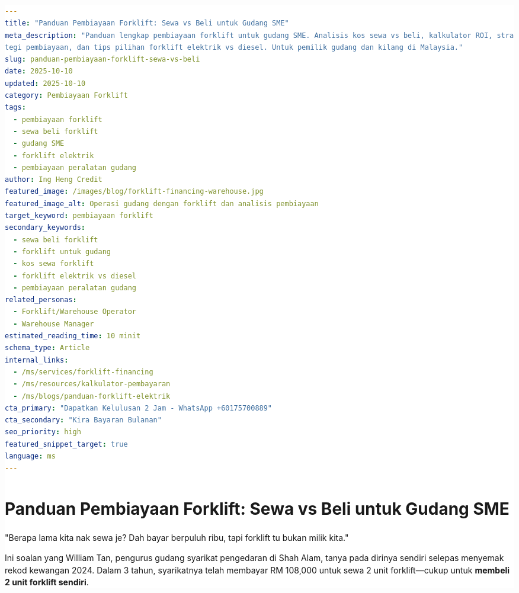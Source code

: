 ```yaml
---
title: "Panduan Pembiayaan Forklift: Sewa vs Beli untuk Gudang SME"
meta_description: "Panduan lengkap pembiayaan forklift untuk gudang SME. Analisis kos sewa vs beli, kalkulator ROI, strategi pembiayaan, dan tips pilihan forklift elektrik vs diesel. Untuk pemilik gudang dan kilang di Malaysia."
slug: panduan-pembiayaan-forklift-sewa-vs-beli
date: 2025-10-10
updated: 2025-10-10
category: Pembiayaan Forklift
tags:
  - pembiayaan forklift
  - sewa beli forklift
  - gudang SME
  - forklift elektrik
  - pembiayaan peralatan gudang
author: Ing Heng Credit
featured_image: /images/blog/forklift-financing-warehouse.jpg
featured_image_alt: Operasi gudang dengan forklift dan analisis pembiayaan
target_keyword: pembiayaan forklift
secondary_keywords:
  - sewa beli forklift
  - forklift untuk gudang
  - kos sewa forklift
  - forklift elektrik vs diesel
  - pembiayaan peralatan gudang
related_personas:
  - Forklift/Warehouse Operator
  - Warehouse Manager
estimated_reading_time: 10 minit
schema_type: Article
internal_links:
  - /ms/services/forklift-financing
  - /ms/resources/kalkulator-pembayaran
  - /ms/blogs/panduan-forklift-elektrik
cta_primary: "Dapatkan Kelulusan 2 Jam - WhatsApp +60175700889"
cta_secondary: "Kira Bayaran Bulanan"
seo_priority: high
featured_snippet_target: true
language: ms
---
```


# Panduan Pembiayaan Forklift: Sewa vs Beli untuk Gudang SME

"Berapa lama kita nak sewa je? Dah bayar berpuluh ribu, tapi forklift tu bukan milik kita."

Ini soalan yang William Tan, pengurus gudang syarikat pengedaran di Shah Alam, tanya pada dirinya sendiri selepas menyemak rekod kewangan 2024. Dalam 3 tahun, syarikatnya telah membayar RM 108,000 untuk sewa 2 unit forklift—cukup untuk **membeli 2 unit forklift sendiri**.

